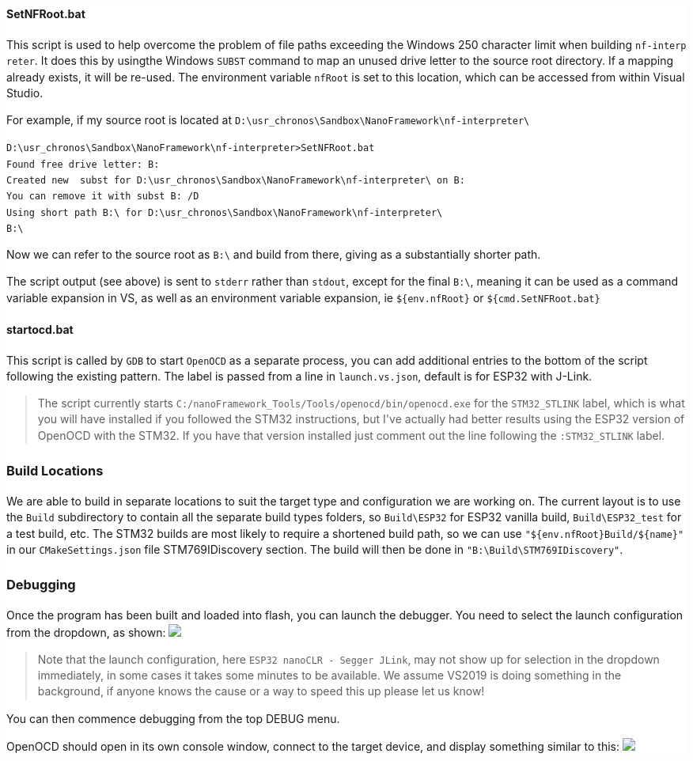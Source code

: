 #### SetNFRoot.bat
This script is used to help overcome the problem of file paths exceeding the Windows 250 character limit when building `nf-interpreter`. It does this by usingthe Windows `SUBST` command to map an unused drive letter to the source root directory. If a mapping already exists, it will be re-used. The environment variable `nfRoot` is set to this location, which can be accessed from within Visual Studio.

For example, if my source root is located at `D:\usr_chronos\Sandbox\NanoFramework\nf-interpreter\`
``` batch
D:\usr_chronos\Sandbox\NanoFramework\nf-interpreter>SetNFRoot.bat
Found free drive letter: B:
Created new  subst for D:\usr_chronos\Sandbox\NanoFramework\nf-interpreter\ on B:
You can remove it with subst B: /D
Using short path B:\ for D:\usr_chronos\Sandbox\NanoFramework\nf-interpreter\
B:\
```
Now we can refer to the source root as `B:\` and build from there, giving as a substantially shorter path.

The script output (see above) is sent to `stderr` rather than `stdout`, except for the final `B:\`, meaning it can be used as a command variable expansion in VS, as well as an environment variable expansion, ie `${env.nfRoot}` or `${cmd.SetNFRoot.bat}`

#### startocd.bat
This script is called by `GDB` to start `OpenOCD` as a separate process, you can add additional entries to the bottom of the script following the existing pattern. The label is passed from a line in `launch.vs.json`, default is for ESP32 with J-Link.
>The script currently starts `C:/nanoFramework_Tools/Tools/openocd/bin/openocd.exe` for the `STM32_STLINK` label, which is what you will have installed if you followed the STM32 instructions, but I've actually had better results using the ESP32 version of OpenOCD with the STM32.
If you have that version installed just comment out the line following the `:STM32_STLINK` label. 

### Build Locations
We are able to build in separate locations to suit the target type and configuration we are working on. The current layout is to use the `Build` subdirectory to contain all the separate build types folders, so `Build\ESP32` for ESP32 vanilla build, `Build\ESP32_test` for a test build, etc.
The STM32 builds are most likely to require a shortened build path, so we can use  `"${env.nfRoot}Build/${name}"` in our `CMakeSettings.json` file STM769IDiscovery section. The build will then be done in `"B:\Build\STM769IDiscovery"`.

### Debugging
Once the program has been built and loaded into flash, you can launch the debugger. You need to select the launch configuration from the dropdown, as shown:
![](../../../images/getting-started/VS2019Toolbars.png)
>Note that the launch configuration, here  `ESP32 nanoCLR - Segger JLink`, may not show up for selection in the dropdown immediately, in some cases it takes some minutes to be available. We assume VS2019 is doing something in the background, if anyone knows the cause or a way to speed this up please let us know!

You can then commence debugging from the top DEBUG menu.

OpenOCD should open in its own console window, connect to the target device, and display something similar to this:
![](../../../images/getting-started/OpenOCDConsole.png)
